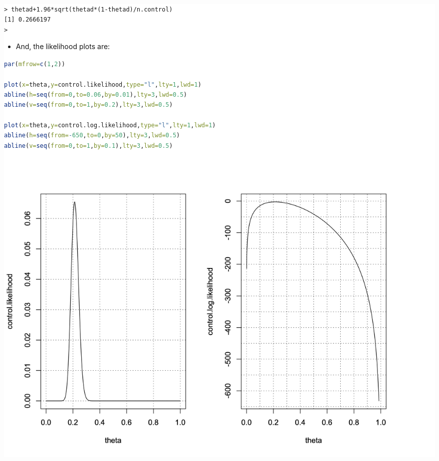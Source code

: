 ```rout
> thetad+1.96*sqrt(thetad*(1-thetad)/n.control)
[1] 0.2666197
> 
```

* And, the likelihood plots are:

```r
par(mfrow=c(1,2))

plot(x=theta,y=control.likelihood,type="l",lty=1,lwd=1)
abline(h=seq(from=0,to=0.06,by=0.01),lty=3,lwd=0.5)
abline(v=seq(from=0,to=1,by=0.2),lty=3,lwd=0.5)

plot(x=theta,y=control.log.likelihood,type="l",lty=1,lwd=1)
abline(h=seq(from=-650,to=0,by=50),lty=3,lwd=0.5)
abline(v=seq(from=0,to=1,by=0.1),lty=3,lwd=0.5)
```

<p align="left">
<img src="/gfiles/like-plot3.png" width="800px">
</p>
